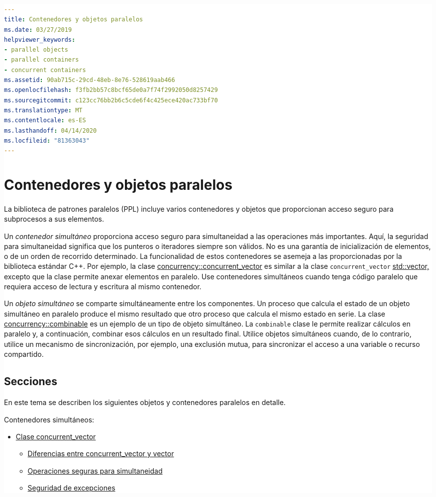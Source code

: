 ```yaml
---
title: Contenedores y objetos paralelos
ms.date: 03/27/2019
helpviewer_keywords:
- parallel objects
- parallel containers
- concurrent containers
ms.assetid: 90ab715c-29cd-48eb-8e76-528619aab466
ms.openlocfilehash: f3fb2bb57c8bcf65de0a7f74f2992050d8257429
ms.sourcegitcommit: c123cc76bb2b6c5cde6f4c425ece420ac733bf70
ms.translationtype: MT
ms.contentlocale: es-ES
ms.lasthandoff: 04/14/2020
ms.locfileid: "81363043"
---
```

# <a name="parallel-containers-and-objects"></a>Contenedores y objetos paralelos

La biblioteca de patrones paralelos (PPL) incluye varios contenedores y objetos que proporcionan acceso seguro para subprocesos a sus elementos.

Un *contenedor simultáneo* proporciona acceso seguro para simultaneidad a las operaciones más importantes. Aquí, la seguridad para simultaneidad significa que los punteros o iteradores siempre son válidos. No es una garantía de inicialización de elementos, o de un orden de recorrido determinado. La funcionalidad de estos contenedores se asemeja a las proporcionadas por la biblioteca estándar C++. Por ejemplo, la clase [concurrency::concurrent_vector](../../parallel/concrt/reference/concurrent-vector-class.md) es similar a la clase `concurrent_vector` [std::vector,](../../standard-library/vector-class.md) excepto que la clase permite anexar elementos en paralelo. Use contenedores simultáneos cuando tenga código paralelo que requiera acceso de lectura y escritura al mismo contenedor.

Un *objeto simultáneo* se comparte simultáneamente entre los componentes. Un proceso que calcula el estado de un objeto simultáneo en paralelo produce el mismo resultado que otro proceso que calcula el mismo estado en serie. La clase [concurrency::combinable](../../parallel/concrt/reference/combinable-class.md) es un ejemplo de un tipo de objeto simultáneo. La `combinable` clase le permite realizar cálculos en paralelo y, a continuación, combinar esos cálculos en un resultado final. Utilice objetos simultáneos cuando, de lo contrario, utilice un mecanismo de sincronización, por ejemplo, una exclusión mutua, para sincronizar el acceso a una variable o recurso compartido.

## <a name="sections"></a><a name="top"></a>Secciones

En este tema se describen los siguientes objetos y contenedores paralelos en detalle.

Contenedores simultáneos:

- [Clase concurrent_vector](#vector)

  - [Diferencias entre concurrent_vector y vector](#vector-differences)

  - [Operaciones seguras para simultaneidad](#vector-safety)

  - [Seguridad de excepciones](#vector-exceptions)
